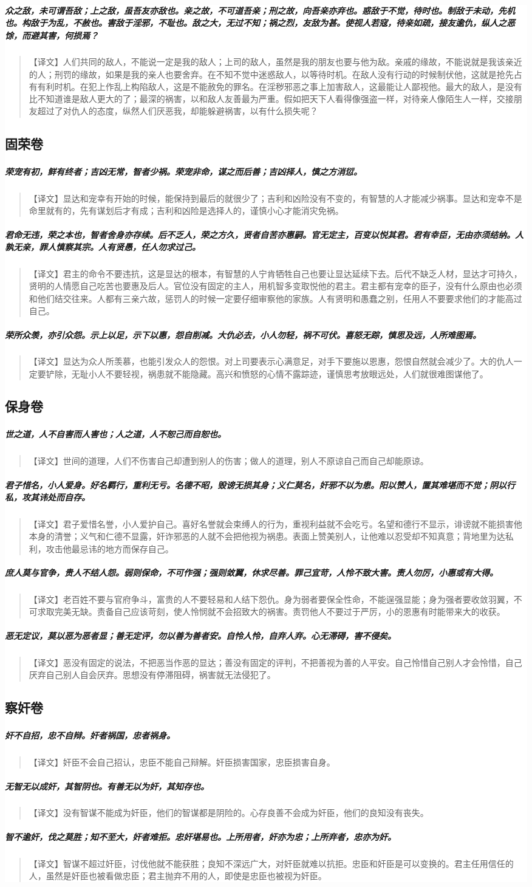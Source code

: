 ##### 众之敌，未可谓吾敌；上之敌，虽吾友亦敌也。亲之故，不可道吾亲；刑之故，向吾亲亦弃也。惑敌于不觉，待时也。制敌于未动，先机也。构敌于为乱，不赦也。害敌于淫邪，不耻也。敌之大，无过不知；祸之烈，友敌为甚。使视人若寇，待亲如疏，接友逾仇，纵人之恶馀，而避其害，何损焉？
>【译文】人们共同的敌人，不能说一定是我的敌人；上司的敌人，虽然是我的朋友也要与他为敌。亲戚的缘故，不能说就是我该亲近的人；刑罚的缘故，如果是我的亲人也要舍弃。在不知不觉中迷惑敌人，以等待时机。在敌人没有行动的时候制伏他，这就是抢先占有有利时机。在犯上作乱上构陷敌人，这是不能赦免的罪名。在淫秽邪恶之事上加害敌人，这最能让人鄙视他。最大的敌人，是没有比不知道谁是敌人更大的了；最深的祸害，以和敌人友善最为严重。假如把天下人看得像强盗一样，对待亲人像陌生人一样，交接朋友超过了对仇人的态度，纵然人们厌恶我，却能躲避祸害，以有什么损失呢？

## 固荣卷

##### 荣宠有初，鲜有终者；吉凶无常，智者少祸。荣宠非命，谋之而后善；吉凶择人，慎之方消愆。
> 【译文】显达和宠幸有开始的时候，能保持到最后的就很少了；吉利和凶险没有不变的，有智慧的人才能减少祸事。显达和宠幸不是命里就有的，先有谋划后才有成；吉利和凶险是选择人的，谨慎小心才能消灾免祸。

##### 君命无违，荣之本也，智者舍身亦存续。后不乏人，荣之方久，贤者自苦亦惠嗣。官无定主，百变以悦其君。君有幸臣，无由亦须结纳。人孰无亲，罪人慎察其宗。人有贤愚，任人勿求过己。　　
> 【译文】君主的命令不要违抗，这是显达的根本，有智慧的人宁肯牺牲自己也要让显达延续下去。后代不缺乏人材，显达才可持久，贤明的人情愿自己吃苦也要惠及后人。官位没有固定的主人，用机智多变取悦他的君主。君主都有宠幸的臣子，没有什么原由也必须和他们结交往来。人都有三亲六故，惩罚人的时候一定要仔细审察他的家族。人有贤明和愚蠢之别，任用人不要要求他们的才能高过自己。

##### 荣所众羡，亦引众怨。示上以足，示下以惠，怨自削减。大仇必去，小人勿轻，祸不可伏。喜怒无踪，慎思及远，人所难图焉。
> 【译文】显达为众人所羡慕，也能引发众人的怨恨。对上司要表示心满意足，对手下要施以恩惠，怨恨自然就会减少了。大的仇人一定要铲除，无耻小人不要轻视，祸患就不能隐藏。高兴和愤怒的心情不露踪迹，谨慎思考放眼远处，人们就很难图谋他了。

## 保身卷

##### 世之道，人不自害而人害也；人之道，人不恕己而自恕也。
> 【译文】世间的道理，人们不伤害自己却遭到别人的伤害；做人的道理，别人不原谅自己而自己却能原谅。

##### 君子惜名，小人爱身。好名羁行，重利无亏。名德不昭，毁谤无损其身；义仁莫名，奸邪不以为患。阳以赞人，置其难堪而不觉；阴以行私，攻其讳处而自存。
> 【译文】君子爱惜名誉，小人爱护自己。喜好名誉就会束缚人的行为，重视利益就不会吃亏。名望和德行不显示，诽谤就不能损害他本身的清誉；义气和仁德不显露，奸诈邪恶的人就不会把他视为祸患。表面上赞美别人，让他难以忍受却不知真意；背地里为达私利，攻击他最忌讳的地方而保存自己。

##### 庶人莫与官争，贵人不结人怨。弱则保命，不可作强；强则敛翼，休求尽善。罪己宜苛，人怜不致大害。责人勿厉，小惠或有大得。
> 【译文】老百姓不要与官府争斗，富贵的人不要轻易和人结下怨仇。身为弱者要保全性命，不能逞强显能；身为强者要收敛羽翼，不可求取完美无缺。责备自己应该苛刻，使人怜悯就不会招致大的祸害。责罚他人不要过于严厉，小的恩惠有时能带来大的收获。

##### 恶无定议，莫以恶为恶者显；善无定评，勿以善为善者安。自怜人怜，自弃人弃。心无滞碍，害不侵矣。
> 【译文】恶没有固定的说法，不把恶当作恶的显达；善没有固定的评判，不把善视为善的人平安。自己怜惜自己别人才会怜惜，自己厌弃自己别人自会厌弃。思想没有停滞阻碍，祸害就无法侵犯了。

## 察奸卷

##### 奸不自招，忠不自辩。奸者祸国，忠者祸身。
> 【译文】奸臣不会自己招认，忠臣不能自己辩解。奸臣损害国家，忠臣损害自身。

##### 无智无以成奸，其智阴也。有善无以为奸，其知存也。
> 【译文】没有智谋不能成为奸臣，他们的智谋都是阴险的。心存良善不会成为奸臣，他们的良知没有丧失。　　

##### 智不逾奸，伐之莫胜；知不至大，奸者难拒。忠奸堪易也。上所用者，奸亦为忠；上所弃者，忠亦为奸。
> 【译文】智谋不超过奸臣，讨伐他就不能获胜；良知不深远广大，对奸臣就难以抗拒。忠臣和奸臣是可以变换的。君主任用信任的人，虽然是奸臣也被看做忠臣；君主抛弃不用的人，即使是忠臣也被视为奸臣。
